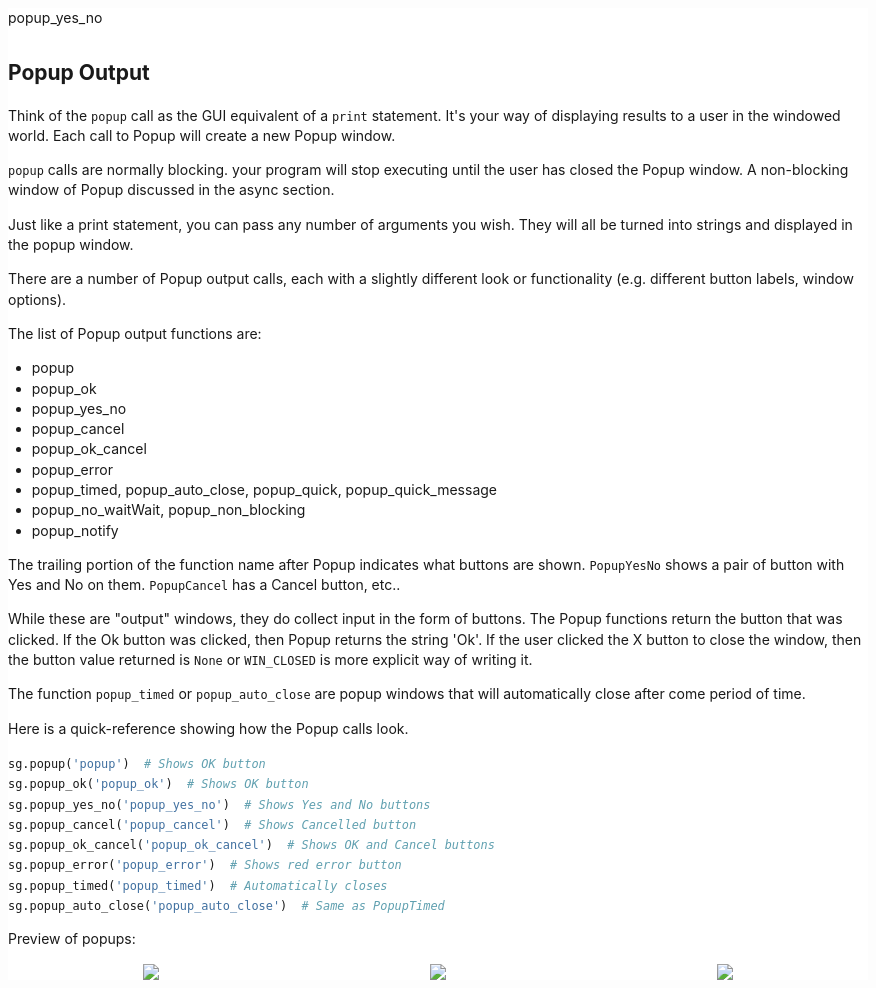 popup_yes_no

## Popup Output

Think of the `popup` call as the GUI equivalent of a  `print` statement.  It's your way of displaying results to a user in the windowed world.  Each call to Popup will create a new Popup window.

`popup` calls are normally blocking.  your program will stop executing until the user has closed the Popup window.  A non-blocking window of Popup discussed in the async section.

Just like a print statement, you can pass any number of arguments you wish.  They will all be turned into strings and displayed in the popup window.

There are a number of Popup output calls, each with a slightly different look or functionality (e.g. different button labels, window options).

The list of Popup output functions are:
- popup
- popup_ok
- popup_yes_no
- popup_cancel
- popup_ok_cancel
- popup_error
- popup_timed, popup_auto_close, popup_quick, popup_quick_message
- popup_no_waitWait, popup_non_blocking
- popup_notify

The trailing portion of the function name after Popup indicates what buttons are shown.  `PopupYesNo` shows a pair of button with Yes and No on them.   `PopupCancel` has a Cancel button, etc..

While these are "output" windows, they do collect input in the form of buttons.  The Popup functions return the button that was clicked.  If the Ok button was clicked, then Popup returns the string 'Ok'.  If the user clicked the X button to close the window, then the button value returned is `None` or `WIN_CLOSED` is more explicit way of writing it.

The function `popup_timed` or `popup_auto_close` are popup windows that will automatically close after come period of time.

Here is a quick-reference showing how the Popup calls look.

```python
sg.popup('popup')  # Shows OK button
sg.popup_ok('popup_ok')  # Shows OK button
sg.popup_yes_no('popup_yes_no')  # Shows Yes and No buttons
sg.popup_cancel('popup_cancel')  # Shows Cancelled button
sg.popup_ok_cancel('popup_ok_cancel')  # Shows OK and Cancel buttons
sg.popup_error('popup_error')  # Shows red error button
sg.popup_timed('popup_timed')  # Automatically closes
sg.popup_auto_close('popup_auto_close')  # Same as PopupTimed
```

Preview of popups:

<p style="display: flex;justify-content: space-around;">
	<img src="https://user-images.githubusercontent.com/13696193/44957394-1380ab00-aea0-11e8-98b1-1ab7d7bd5b37.jpg">
	<img src="https://user-images.githubusercontent.com/13696193/44957400-167b9b80-aea0-11e8-9d42-2314f24e62de.jpg">
	<img src="https://user-images.githubusercontent.com/13696193/44957399-154a6e80-aea0-11e8-9580-e716f839d400.jpg">
</p>
